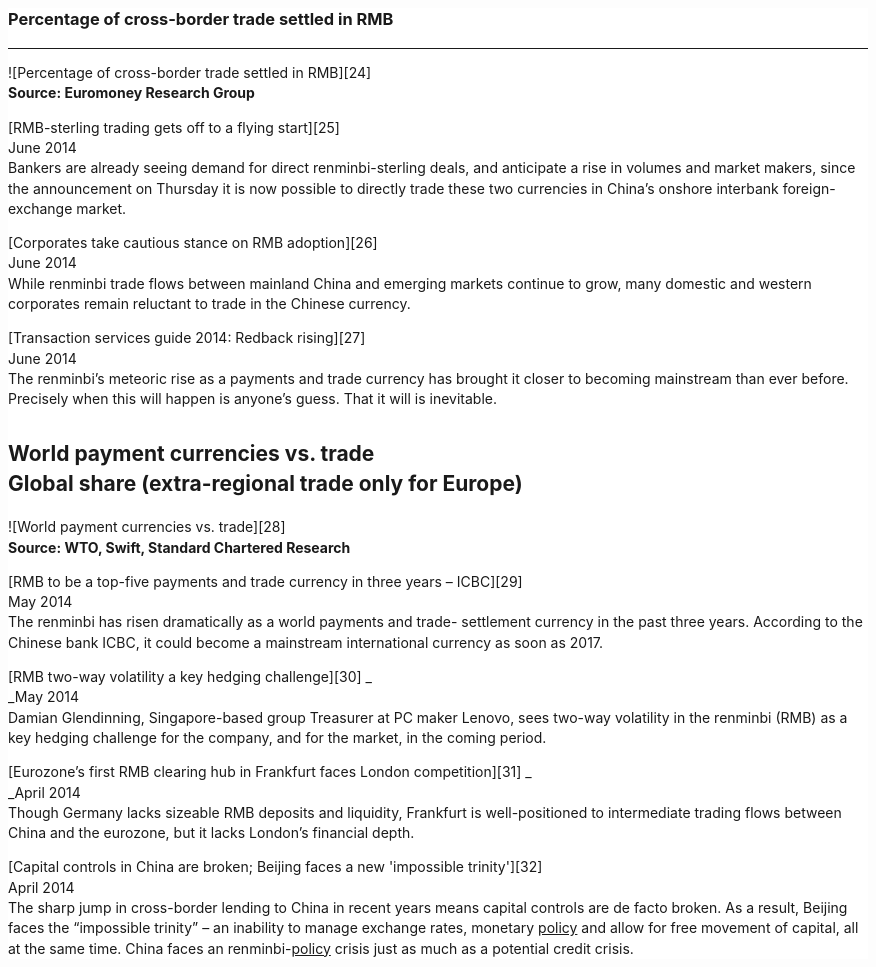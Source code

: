###  **Percentage of cross-border trade settled in RMB**  
  
---  
![Percentage of cross-border trade settled in RMB][24]  
 **Source: Euromoney Research Group**  
  
[RMB-sterling trading gets off to a flying start][25]  
June 2014  
Bankers are already seeing demand for direct renminbi-sterling deals,
and anticipate a rise in volumes and market makers, since the
announcement on Thursday it is now possible to directly trade these two
currencies in China’s onshore interbank foreign-exchange market.  
  
[Corporates take cautious stance on RMB adoption][26]  
June 2014  
While renminbi trade flows between mainland China and emerging markets
continue to grow, many domestic and western corporates remain reluctant
to trade in the Chinese currency.

[Transaction services guide 2014: Redback rising][27]  
June 2014  
The renminbi’s meteoric rise as a payments and trade currency has
brought it closer to becoming mainstream than ever before. Precisely
when this will happen is anyone’s guess. That it will is inevitable.

 **World payment currencies vs. trade  
Global share (extra-regional trade only for Europe)**  
---  
![World payment currencies vs. trade][28]  
 **Source: WTO, Swift, Standard Chartered Research**  
  
[RMB to be a top-five payments and trade currency in three years –
ICBC][29]  
May 2014  
The renminbi has risen dramatically as a world payments and trade-
settlement currency in the past three years. According to the Chinese
bank ICBC, it could become a mainstream international currency as soon
as 2017.

[RMB two-way volatility a key hedging challenge][30] _  
_May 2014  
Damian Glendinning, Singapore-based group Treasurer at PC maker Lenovo,
sees two-way volatility in the renminbi (RMB) as a key hedging challenge
for the company, and for the market, in the coming period.

[Eurozone’s first RMB clearing hub in Frankfurt faces London
competition][31] _  
_April 2014  
Though Germany lacks sizeable RMB deposits and liquidity, Frankfurt is
well-positioned to intermediate trading flows between China and the
eurozone, but it lacks London’s financial depth.

[Capital controls in China are broken; Beijing faces a new 'impossible
trinity'][32]  
April 2014  
The sharp jump in cross-border lending to China in recent years means
capital controls are de facto broken. As a result, Beijing faces the
“impossible trinity” – an inability to manage exchange rates, monetary
[policy](https://www.fintechee.com/policy/) and allow for free movement of capital, all at the same time.
China faces an renminbi-[policy](https://www.fintechee.com/policy/) crisis just as much as a potential credit
crisis.
